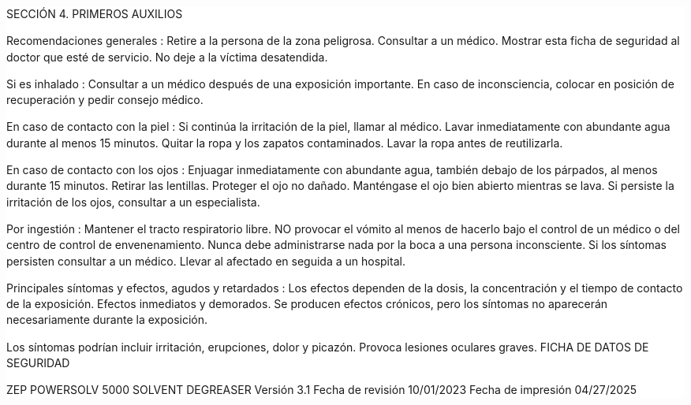  
 
SECCIÓN 4. PRIMEROS AUXILIOS 
 
Recomendaciones generales 
: Retire a la persona de la zona peligrosa. 
Consultar a un médico. 
Mostrar esta ficha de seguridad al doctor que esté de servicio. 
No deje a la víctima desatendida. 
 
Si es inhalado 
: Consultar a un médico después de una exposición 
importante. 
En caso de inconsciencia, colocar en posición de 
recuperación y pedir consejo médico. 
 
En caso de contacto con la 
piel 
: Si continúa la irritación de la piel, llamar al médico. 
Lavar inmediatamente con abundante agua durante al menos 
15 minutos. 
Quitar la ropa y los zapatos contaminados. 
Lavar la ropa antes de reutilizarla. 
 
En caso de contacto con los 
ojos 
: Enjuagar inmediatamente con abundante agua, también 
debajo de los párpados, al menos durante 15 minutos. 
Retirar las lentillas. 
Proteger el ojo no dañado. 
Manténgase el ojo bien abierto mientras se lava. 
Si persiste la irritación de los ojos, consultar a un especialista. 
 
Por ingestión 
: Mantener el tracto respiratorio libre. 
NO provocar el vómito al menos de hacerlo bajo el control de 
un médico o del centro de control de envenenamiento. 
Nunca debe administrarse nada por la boca a una persona 
inconsciente. 
Si los síntomas persisten consultar a un médico. 
Llevar al afectado en seguida a un hospital. 
 
Principales síntomas y 
efectos, agudos y retardados 
: Los efectos dependen de la dosis, la concentración y el 
tiempo de contacto de la exposición. 
Efectos inmediatos y demorados. 
Se producen efectos crónicos, pero los síntomas no 
aparecerán necesariamente durante la exposición. 
 
Los síntomas podrían incluir irritación, erupciones, dolor y 
picazón. 
Provoca lesiones oculares graves. 
FICHA DE DATOS DE SEGURIDAD 
 
ZEP POWERSOLV 5000 SOLVENT DEGREASER 
Versión 3.1 
Fecha de revisión 10/01/2023 
Fecha de impresión 
04/27/2025  
 